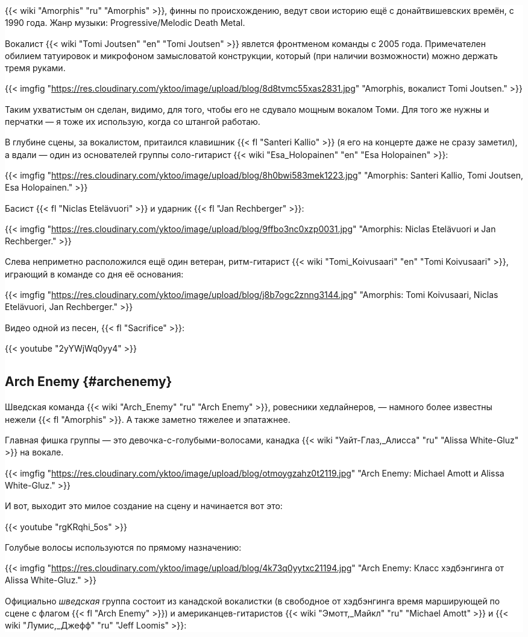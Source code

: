 {{< wiki "Amorphis" "ru" "Amorphis" >}}, финны по происхождению, ведут свои историю ещё с донайтвишевских времён, с 1990 года. Жанр музыки: Progressive/Melodic Death Metal.

Вокалист {{< wiki "Tomi Joutsen" "en" "Tomi Joutsen" >}} явлется фронтменом команды с 2005 года. Примечателен обилием татуировок и микрофоном замысловатой конструкции, который (при наличии возможности) можно держать тремя руками.

{{< imgfig "https://res.cloudinary.com/yktoo/image/upload/blog/8d8tvmc55xas2831.jpg" "Amorphis, вокалист Tomi Joutsen." >}}

Таким ухватистым он сделан, видимо, для того, чтобы его не сдувало мощным вокалом Томи. Для того же нужны и перчатки — я тоже их использую, когда со штангой работаю.

В глубине сцены, за вокалистом, притаился клавишник {{< fl "Santeri Kallio" >}} (я его на концерте даже не сразу заметил), а вдали — один из основателей группы соло-гитарист {{< wiki "Esa_Holopainen" "en" "Esa Holopainen" >}}:

{{< imgfig "https://res.cloudinary.com/yktoo/image/upload/blog/8h0bwi583mek1223.jpg" "Amorphis: Santeri Kallio, Tomi Joutsen, Esa Holopainen." >}}

Басист {{< fl "Niclas Etelävuori" >}} и ударник {{< fl "Jan Rechberger" >}}:

{{< imgfig "https://res.cloudinary.com/yktoo/image/upload/blog/9ffbo3nc0xzp0031.jpg" "Amorphis: Niclas Etelävuori и Jan Rechberger." >}}

Слева неприметно расположился ещё один ветеран, ритм-гитарист {{< wiki "Tomi_Koivusaari" "en" "Tomi Koivusaari" >}}, играющий в команде со дня её основания:

{{< imgfig "https://res.cloudinary.com/yktoo/image/upload/blog/j8b7ogc2znng3144.jpg" "Amorphis: Tomi Koivusaari, Niclas Etelävuori, Jan Rechberger." >}}

Видео одной из песен, {{< fl "Sacrifice" >}}:

{{< youtube "2yYWjWq0yy4" >}}

## Arch Enemy {#archenemy}

Шведская команда {{< wiki "Arch_Enemy" "ru" "Arch Enemy" >}}, ровесники хедлайнеров, — намного более известны нежели {{< fl "Amorphis" >}}. А также заметно тяжелее и эпатажнее.

Главная фишка группы — это девочка-с-голубыми-волосами, канадка {{< wiki "Уайт-Глаз,_Алисса" "ru" "Alissa White-Gluz" >}} на вокале.

{{< imgfig "https://res.cloudinary.com/yktoo/image/upload/blog/otmoygzahz0t2119.jpg" "Arch Enemy: Michael Amott и Alissa White-Gluz." >}}

И вот, выходит это милое создание на сцену и начинается вот это:

{{< youtube "rgKRqhi_5os" >}}

Голубые волосы используются по прямому назначению:

{{< imgfig "https://res.cloudinary.com/yktoo/image/upload/blog/4k73q0yytxc21194.jpg" "Arch Enemy: Класс хэдбэнгинга от Alissa White-Gluz." >}}

Официально *шведская* группа состоит из канадской вокалистки (в свободное от хэдбэнгинга время марширующей по сцене с флагом {{< fl "Arch Enemy" >}}) и американцев-гитаристов {{< wiki "Эмотт,_Майкл" "ru" "Michael Amott" >}} и {{< wiki "Лумис,_Джефф" "ru" "Jeff Loomis" >}}:
